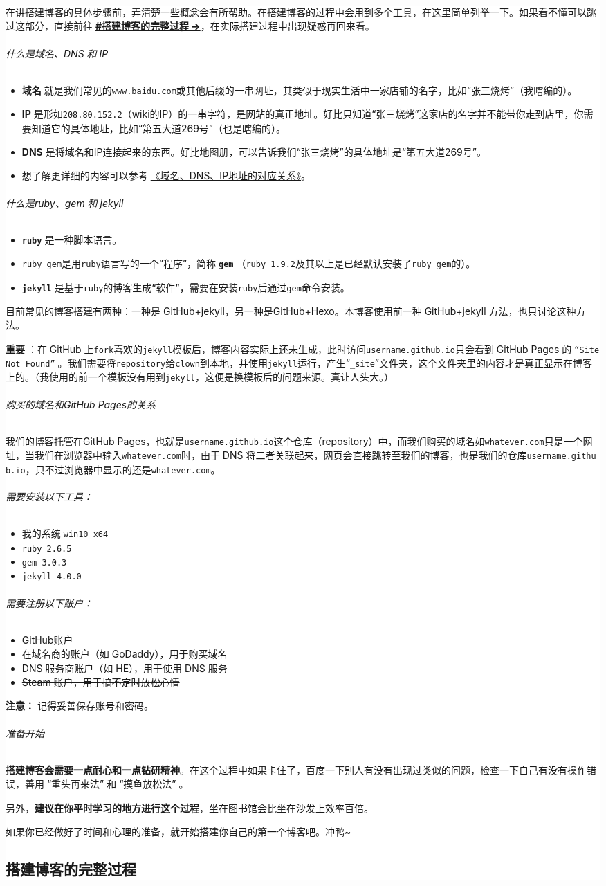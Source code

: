 在讲搭建博客的具体步骤前，弄清楚一些概念会有所帮助。在搭建博客的过程中会用到多个工具，在这里简单列举一下。如果看不懂可以跳过这部分，直接前往 **[#搭建博客的完整过程 &rarr;](#搭建博客的完整过程)**，在实际搭建过程中出现疑惑再回来看。

###### 什么是域名、DNS 和 IP

- **域名** 就是我们常见的`www.baidu.com`或其他后缀的一串网址，其类似于现实生活中一家店铺的名字，比如“张三烧烤”（我瞎编的）。

- **IP** 是形如`208.80.152.2`（wiki的IP）的一串字符，是网站的真正地址。好比只知道“张三烧烤”这家店的名字并不能带你走到店里，你需要知道它的具体地址，比如“第五大道269号”（也是瞎编的）。

- **DNS** 是将域名和IP连接起来的东西。好比地图册，可以告诉我们“张三烧烤”的具体地址是“第五大道269号”。

- 想了解更详细的内容可以参考 [《域名、DNS、IP地址的对应关系》](https://www.jianshu.com/p/6323a4f0ada4)。


###### 什么是ruby、gem 和 jekyll

- **`ruby`** 是一种脚本语言。

- `ruby gem`是用`ruby`语言写的一个“程序”，简称 **`gem`** （`ruby 1.9.2`及其以上是已经默认安装了`ruby gem`的）。

- **`jekyll`** 是基于`ruby`的博客生成“软件”，需要在安装`ruby`后通过`gem`命令安装。

目前常见的博客搭建有两种：一种是 GitHub+jekyll，另一种是GitHub+Hexo。本博客使用前一种 GitHub+jekyll 方法，也只讨论这种方法。

**重要** ：在 GitHub 上`fork`喜欢的`jekyll`模板后，博客内容实际上还未生成，此时访问`username.github.io`只会看到 GitHub Pages 的 `“Site Not Found”` 。我们需要将`repository`给`clown`到本地，并使用`jekyll`运行，产生“`_site`”文件夹，这个文件夹里的内容才是真正显示在博客上的。（我使用的前一个模板没有用到`jekyll`，这便是换模板后的问题来源。真让人头大。）

###### 购买的域名和GitHub Pages的关系

我们的博客托管在GitHub Pages，也就是`username.github.io`这个仓库（repository）中，而我们购买的域名如`whatever.com`只是一个网址，当我们在浏览器中输入`whatever.com`时，由于 DNS 将二者关联起来，网页会直接跳转至我们的博客，也是我们的仓库`username.github.io`，只不过浏览器中显示的还是`whatever.com`。

###### 需要安装以下工具：

- 我的系统 `win10 x64`
- `ruby 2.6.5`
- `gem 3.0.3`
- `jekyll 4.0.0`

###### 需要注册以下账户：

- GitHub账户
- 在域名商的账户（如 GoDaddy），用于购买域名
- DNS 服务商账户（如 HE），用于使用 DNS 服务
- ~~Steam 账户，用于搞不定时放松心情~~

**注意：** 记得妥善保存账号和密码。


###### 准备开始
**搭建博客会需要一点耐心和一点钻研精神**。在这个过程中如果卡住了，百度一下别人有没有出现过类似的问题，检查一下自己有没有操作错误，善用 “重头再来法” 和 “摸鱼放松法” 。

另外，**建议在你平时学习的地方进行这个过程**，坐在图书馆会比坐在沙发上效率百倍。

如果你已经做好了时间和心理的准备，就开始搭建你自己的第一个博客吧。冲鸭~

## 搭建博客的完整过程
